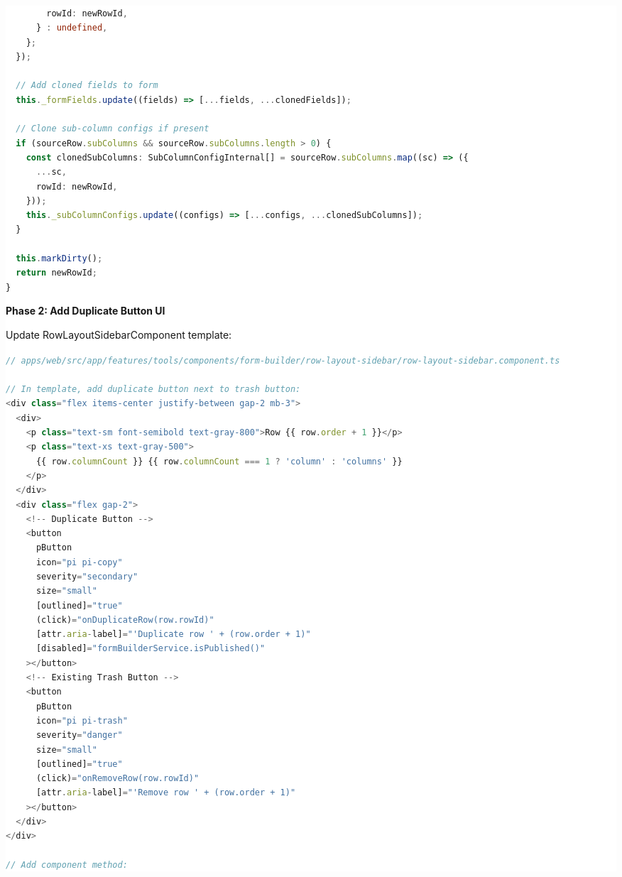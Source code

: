 ```typescript
        rowId: newRowId,
      } : undefined,
    };
  });

  // Add cloned fields to form
  this._formFields.update((fields) => [...fields, ...clonedFields]);

  // Clone sub-column configs if present
  if (sourceRow.subColumns && sourceRow.subColumns.length > 0) {
    const clonedSubColumns: SubColumnConfigInternal[] = sourceRow.subColumns.map((sc) => ({
      ...sc,
      rowId: newRowId,
    }));
    this._subColumnConfigs.update((configs) => [...configs, ...clonedSubColumns]);
  }

  this.markDirty();
  return newRowId;
}
```

**Phase 2: Add Duplicate Button UI**

Update RowLayoutSidebarComponent template:

```typescript
// apps/web/src/app/features/tools/components/form-builder/row-layout-sidebar/row-layout-sidebar.component.ts

// In template, add duplicate button next to trash button:
<div class="flex items-center justify-between gap-2 mb-3">
  <div>
    <p class="text-sm font-semibold text-gray-800">Row {{ row.order + 1 }}</p>
    <p class="text-xs text-gray-500">
      {{ row.columnCount }} {{ row.columnCount === 1 ? 'column' : 'columns' }}
    </p>
  </div>
  <div class="flex gap-2">
    <!-- Duplicate Button -->
    <button
      pButton
      icon="pi pi-copy"
      severity="secondary"
      size="small"
      [outlined]="true"
      (click)="onDuplicateRow(row.rowId)"
      [attr.aria-label]="'Duplicate row ' + (row.order + 1)"
      [disabled]="formBuilderService.isPublished()"
    ></button>
    <!-- Existing Trash Button -->
    <button
      pButton
      icon="pi pi-trash"
      severity="danger"
      size="small"
      [outlined]="true"
      (click)="onRemoveRow(row.rowId)"
      [attr.aria-label]="'Remove row ' + (row.order + 1)"
    ></button>
  </div>
</div>

// Add component method:
```